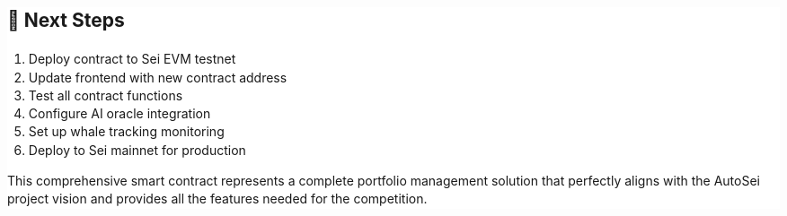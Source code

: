 ## 🌟 Next Steps

1. Deploy contract to Sei EVM testnet
2. Update frontend with new contract address
3. Test all contract functions
4. Configure AI oracle integration
5. Set up whale tracking monitoring
6. Deploy to Sei mainnet for production

This comprehensive smart contract represents a complete portfolio management solution that perfectly aligns with the AutoSei project vision and provides all the features needed for the competition.
